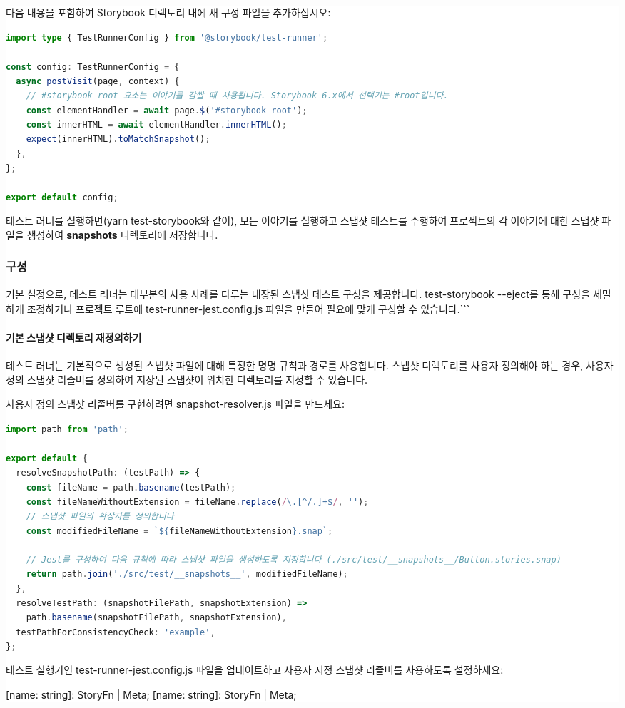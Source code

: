 다음 내용을 포함하여 Storybook 디렉토리 내에 새 구성 파일을 추가하십시오:



```typescript
import type { TestRunnerConfig } from '@storybook/test-runner';

const config: TestRunnerConfig = {
  async postVisit(page, context) {
    // #storybook-root 요소는 이야기를 감쌀 때 사용됩니다. Storybook 6.x에서 선택기는 #root입니다.
    const elementHandler = await page.$('#storybook-root');
    const innerHTML = await elementHandler.innerHTML();
    expect(innerHTML).toMatchSnapshot();
  },
};

export default config;
```

테스트 러너를 실행하면(yarn test-storybook와 같이), 모든 이야기를 실행하고 스냅샷 테스트를 수행하여 프로젝트의 각 이야기에 대한 스냅샷 파일을 생성하여 __snapshots__ 디렉토리에 저장합니다.

### 구성

기본 설정으로, 테스트 러너는 대부분의 사용 사례를 다루는 내장된 스냅샷 테스트 구성을 제공합니다. test-storybook --eject를 통해 구성을 세밀하게 조정하거나 프로젝트 루트에 test-runner-jest.config.js 파일을 만들어 필요에 맞게 구성할 수 있습니다.```



#### 기본 스냅샷 디렉토리 재정의하기

테스트 러너는 기본적으로 생성된 스냅샷 파일에 대해 특정한 명명 규칙과 경로를 사용합니다. 스냅샷 디렉토리를 사용자 정의해야 하는 경우, 사용자 정의 스냅샷 리졸버를 정의하여 저장된 스냅샷이 위치한 디렉토리를 지정할 수 있습니다.

사용자 정의 스냅샷 리졸버를 구현하려면 snapshot-resolver.js 파일을 만드세요:
```typescript
import path from 'path';

export default {
  resolveSnapshotPath: (testPath) => {
    const fileName = path.basename(testPath);
    const fileNameWithoutExtension = fileName.replace(/\.[^/.]+$/, '');
    // 스냅샷 파일의 확장자를 정의합니다
    const modifiedFileName = `${fileNameWithoutExtension}.snap`;

    // Jest를 구성하여 다음 규칙에 따라 스냅샷 파일을 생성하도록 지정합니다 (./src/test/__snapshots__/Button.stories.snap)
    return path.join('./src/test/__snapshots__', modifiedFileName);
  },
  resolveTestPath: (snapshotFilePath, snapshotExtension) =>
    path.basename(snapshotFilePath, snapshotExtension),
  testPathForConsistencyCheck: 'example',
};
```



테스트 실행기인 test-runner-jest.config.js 파일을 업데이트하고 사용자 지정 스냅샷 리졸버를 사용하도록 설정하세요:


  [name: string]: StoryFn | Meta;
  [name: string]: StoryFn | Meta;